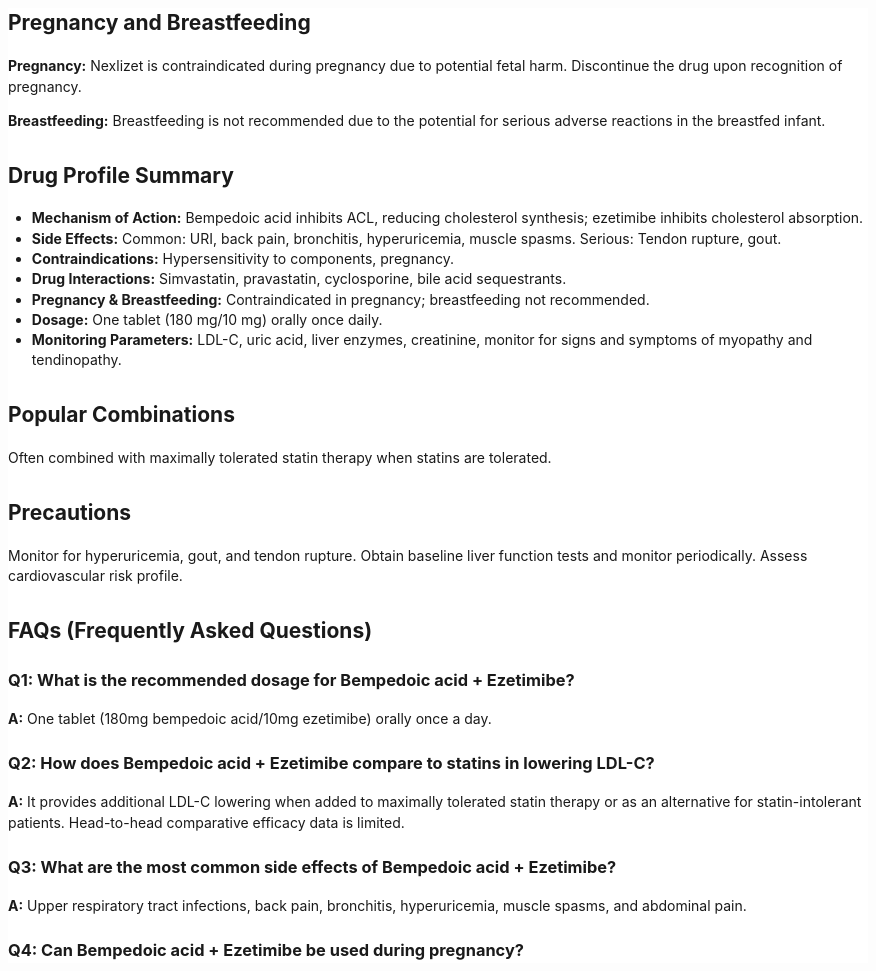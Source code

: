 ## **Pregnancy and Breastfeeding**

**Pregnancy:** Nexlizet is contraindicated during pregnancy due to potential fetal harm.  Discontinue the drug upon recognition of pregnancy.

**Breastfeeding:** Breastfeeding is not recommended due to the potential for serious adverse reactions in the breastfed infant.


## **Drug Profile Summary**

* **Mechanism of Action:** Bempedoic acid inhibits ACL, reducing cholesterol synthesis; ezetimibe inhibits cholesterol absorption.
* **Side Effects:** Common: URI, back pain, bronchitis, hyperuricemia, muscle spasms. Serious: Tendon rupture, gout.
* **Contraindications:** Hypersensitivity to components, pregnancy.
* **Drug Interactions:** Simvastatin, pravastatin, cyclosporine, bile acid sequestrants.
* **Pregnancy & Breastfeeding:** Contraindicated in pregnancy; breastfeeding not recommended.
* **Dosage:** One tablet (180 mg/10 mg) orally once daily.
* **Monitoring Parameters:**  LDL-C, uric acid, liver enzymes, creatinine, monitor for signs and symptoms of myopathy and tendinopathy.

## **Popular Combinations**

Often combined with maximally tolerated statin therapy when statins are tolerated.

## **Precautions**

Monitor for hyperuricemia, gout, and tendon rupture.  Obtain baseline liver function tests and monitor periodically. Assess cardiovascular risk profile.


## **FAQs (Frequently Asked Questions)**

### **Q1: What is the recommended dosage for Bempedoic acid + Ezetimibe?**

**A:** One tablet (180mg bempedoic acid/10mg ezetimibe) orally once a day.

### **Q2: How does Bempedoic acid + Ezetimibe compare to statins in lowering LDL-C?**

**A:** It provides additional LDL-C lowering when added to maximally tolerated statin therapy or as an alternative for statin-intolerant patients. Head-to-head comparative efficacy data is limited.

### **Q3: What are the most common side effects of Bempedoic acid + Ezetimibe?**

**A:** Upper respiratory tract infections, back pain, bronchitis, hyperuricemia, muscle spasms, and abdominal pain.

### **Q4: Can Bempedoic acid + Ezetimibe be used during pregnancy?**
